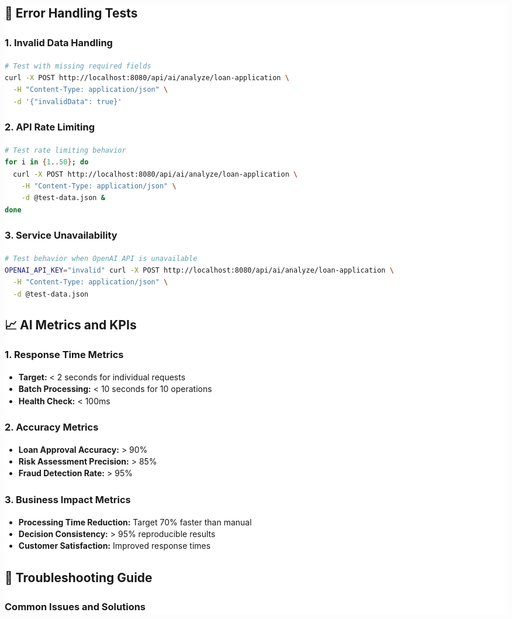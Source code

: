 ## 🚨 Error Handling Tests

### 1. Invalid Data Handling
```bash
# Test with missing required fields
curl -X POST http://localhost:8080/api/ai/analyze/loan-application \
  -H "Content-Type: application/json" \
  -d '{"invalidData": true}'
```

### 2. API Rate Limiting
```bash
# Test rate limiting behavior
for i in {1..50}; do
  curl -X POST http://localhost:8080/api/ai/analyze/loan-application \
    -H "Content-Type: application/json" \
    -d @test-data.json &
done
```

### 3. Service Unavailability
```bash
# Test behavior when OpenAI API is unavailable
OPENAI_API_KEY="invalid" curl -X POST http://localhost:8080/api/ai/analyze/loan-application \
  -H "Content-Type: application/json" \
  -d @test-data.json
```

## 📈 AI Metrics and KPIs

### 1. Response Time Metrics
- **Target:** < 2 seconds for individual requests
- **Batch Processing:** < 10 seconds for 10 operations
- **Health Check:** < 100ms

### 2. Accuracy Metrics
- **Loan Approval Accuracy:** > 90%
- **Risk Assessment Precision:** > 85%
- **Fraud Detection Rate:** > 95%

### 3. Business Impact Metrics
- **Processing Time Reduction:** Target 70% faster than manual
- **Decision Consistency:** > 95% reproducible results
- **Customer Satisfaction:** Improved response times

## 🔧 Troubleshooting Guide

### Common Issues and Solutions
